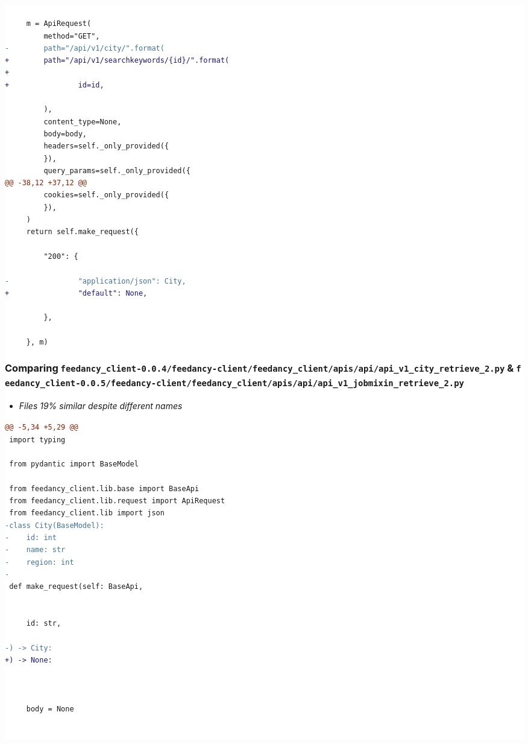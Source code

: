 ```diff
 
     m = ApiRequest(
         method="GET",
-        path="/api/v1/city/".format(
+        path="/api/v1/searchkeywords/{id}/".format(
+            
+                id=id,
             
         ),
         content_type=None,
         body=body,
         headers=self._only_provided({
         }),
         query_params=self._only_provided({
@@ -38,12 +37,12 @@
         cookies=self._only_provided({
         }),
     )
     return self.make_request({
     
         "200": {
             
-                "application/json": City,
+                "default": None,
             
         },
     
     }, m)
```

### Comparing `feedancy_client-0.0.4/feedancy-client/feedancy_client/apis/api/api_v1_city_retrieve_2.py` & `feedancy_client-0.0.5/feedancy-client/feedancy_client/apis/api/api_v1_jobmixin_retrieve_2.py`

 * *Files 19% similar despite different names*

```diff
@@ -5,34 +5,29 @@
 import typing
 
 from pydantic import BaseModel
 
 from feedancy_client.lib.base import BaseApi
 from feedancy_client.lib.request import ApiRequest
 from feedancy_client.lib import json
-class City(BaseModel):
-    id: int 
-    name: str 
-    region: int 
-
 def make_request(self: BaseApi,
 
 
     id: str,
 
-) -> City:
+) -> None:
     
 
     
     body = None
     
 
```